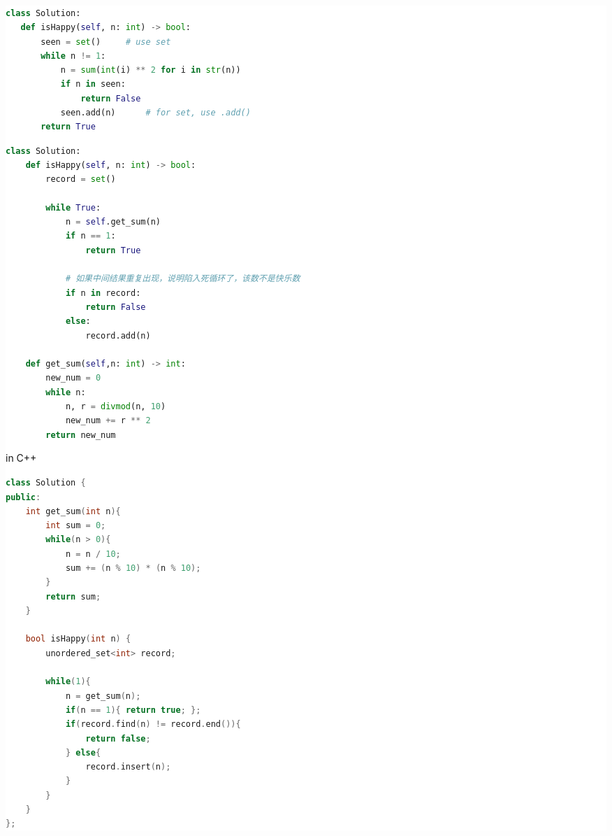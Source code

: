 ```python
class Solution:
   def isHappy(self, n: int) -> bool:
       seen = set()		# use set
       while n != 1:
           n = sum(int(i) ** 2 for i in str(n))
           if n in seen:
               return False
           seen.add(n)		# for set, use .add()
       return True
```

```python
class Solution:
    def isHappy(self, n: int) -> bool:        
        record = set()

        while True:
            n = self.get_sum(n)
            if n == 1:
                return True
            
            # 如果中间结果重复出现，说明陷入死循环了，该数不是快乐数
            if n in record:
                return False
            else:
                record.add(n)

    def get_sum(self,n: int) -> int: 
        new_num = 0
        while n:
            n, r = divmod(n, 10)
            new_num += r ** 2
        return new_num
```



in C++

```c++
class Solution {
public:
    int get_sum(int n){
        int sum = 0;
        while(n > 0){
            n = n / 10;
            sum += (n % 10) * (n % 10);
        }
        return sum;
    }

    bool isHappy(int n) {
        unordered_set<int> record;

        while(1){
            n = get_sum(n);
            if(n == 1){ return true; };
            if(record.find(n) != record.end()){
                return false;
            } else{
                record.insert(n);
            }
        }
    }
};
```